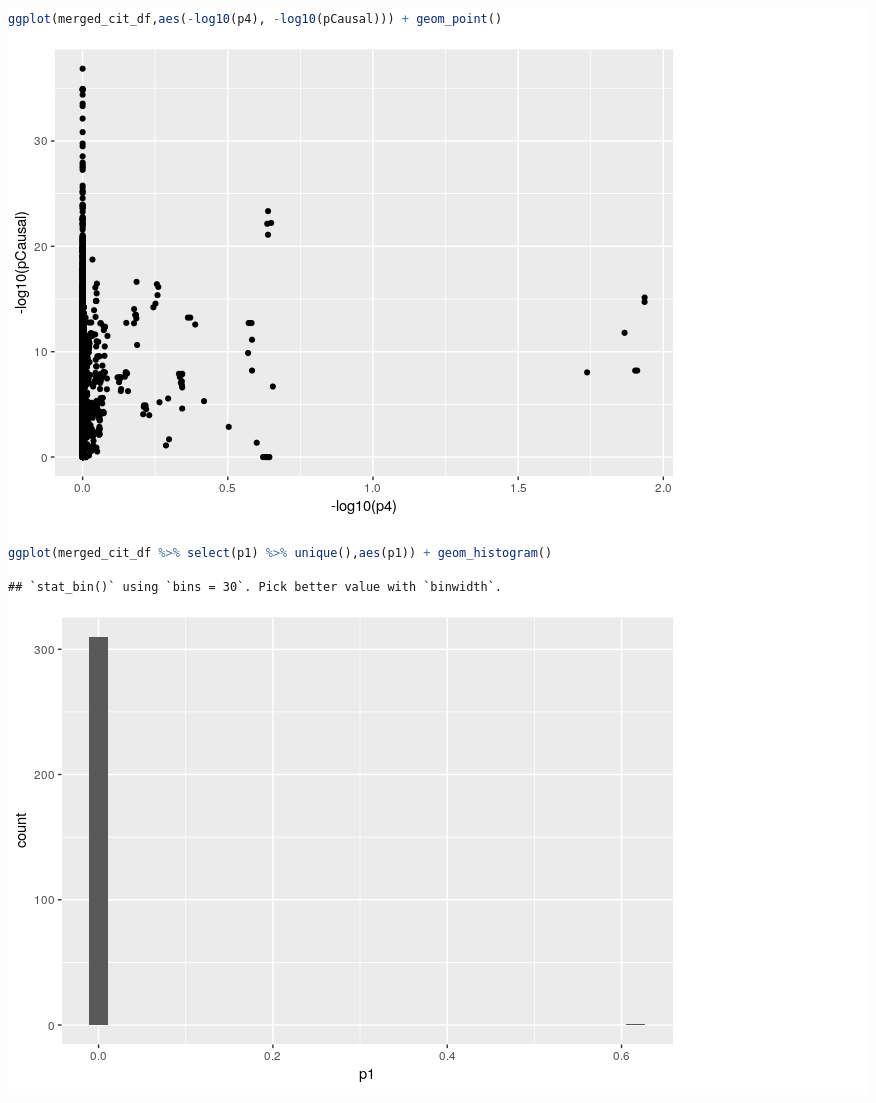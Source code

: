 ``` r
ggplot(merged_cit_df,aes(-log10(p4), -log10(pCausal))) + geom_point()
```

![](cit_sanity_pca_cmp_files/figure-markdown_github/unnamed-chunk-7-5.png)

``` r
ggplot(merged_cit_df %>% select(p1) %>% unique(),aes(p1)) + geom_histogram()
```

    ## `stat_bin()` using `bins = 30`. Pick better value with `binwidth`.

![](cit_sanity_pca_cmp_files/figure-markdown_github/unnamed-chunk-8-1.png)
